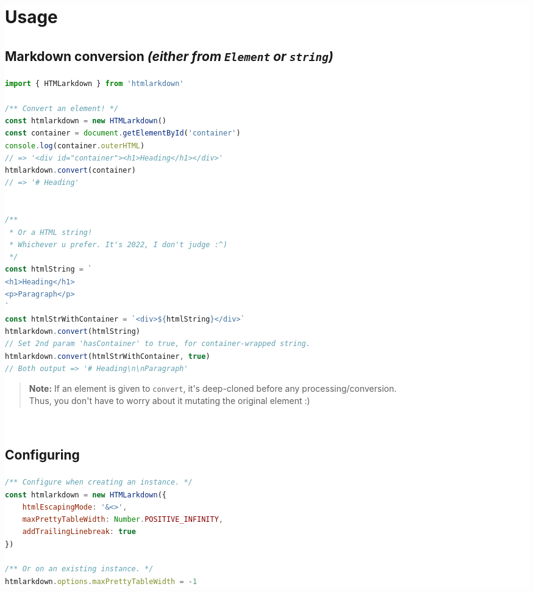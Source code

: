 # Usage

## Markdown conversion _(either from `Element` or `string`)_

```js
import { HTMLarkdown } from 'htmlarkdown'

/** Convert an element! */
const htmlarkdown = new HTMLarkdown()
const container = document.getElementById('container')
console.log(container.outerHTML)
// => '<div id="container"><h1>Heading</h1></div>'
htmlarkdown.convert(container)
// => '# Heading'


/** 
 * Or a HTML string! 
 * Whichever u prefer. It's 2022, I don't judge :^)
 */
const htmlString = `
<h1>Heading</h1>
<p>Paragraph</p>
`
const htmlStrWithContainer = `<div>${htmlString}</div>`
htmlarkdown.convert(htmlString)
// Set 2nd param 'hasContainer' to true, for container-wrapped string.
htmlarkdown.convert(htmlStrWithContainer, true)
// Both output => '# Heading\n\nParagraph'
```

> <a id="deep-clone"></a>
> **Note:** If an element is given to `convert`, it's deep-cloned before any processing/conversion.  
> Thus, you don't have to worry about it mutating the original element :)

<br>

## Configuring

```js
/** Configure when creating an instance. */
const htmlarkdown = new HTMLarkdown({
    htmlEscapingMode: '&<>',
    maxPrettyTableWidth: Number.POSITIVE_INFINITY,
    addTrailingLinebreak: true
})

/** Or on an existing instance. */
htmlarkdown.options.maxPrettyTableWidth = -1
```
